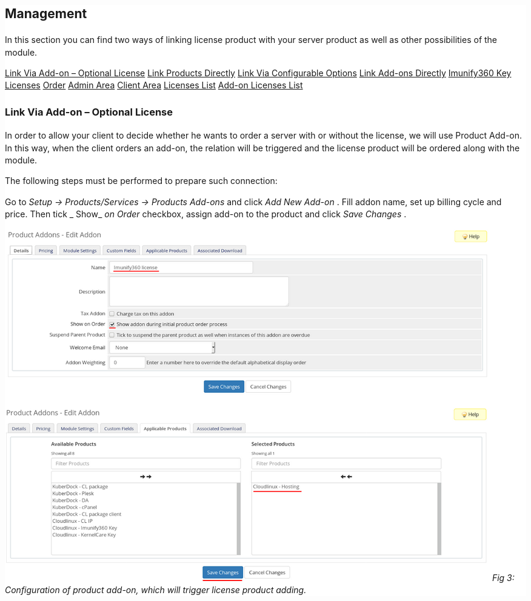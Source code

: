## Management


In this section you can find two ways of linking license product with your server product as well as other possibilities of the module.

[Link Via Add-on – Optional License](/whmcs_plugin/#link-via-add-on-optional-license)
[Link Products Directly](/whmcs_plugin/#link-products-directly)
[Link Via Configurable Options](/whmcs_plugin/#link-via-configurable-options)
[Link Add-ons Directly](/whmcs_plugin/#link-add-ons-directly)
[Imunify360 Key Licenses](/whmcs_plugin/#imunify360-key-licenses)
[Order](/whmcs_plugin/#)
[Admin Area](/whmcs_plugin/#admin-area)
[Client Area](/whmcs_plugin/#client-area)
[Licenses List](/whmcs_plugin/#licenses-list)
[Add-on Licenses List](/whmcs_plugin/#add-on-licenses-list)

### Link Via Add-on – Optional License


In order to allow your client to decide whether he wants to order a server with or without the license, we will use Product Add-on. In this way, when the client orders an add-on, the relation will be triggered and the license product will be ordered along with the module.

The following steps must be performed to prepare such connection:

Go to _Setup → Products/Services → Products Add-ons_ and click _Add New Add-on_ .
Fill addon name, set up billing cycle and price. Then tick _ Show_  _on Order_ checkbox, assign add-on to the product and click _Save Changes_ .

![](/images/fig3configurationofproductaddon1_zoom50.png)

![](/images/fig3configurationofproductaddon2_zoom50.png)
_Fig 3: Configuration of product add-on, which will trigger license product adding._
